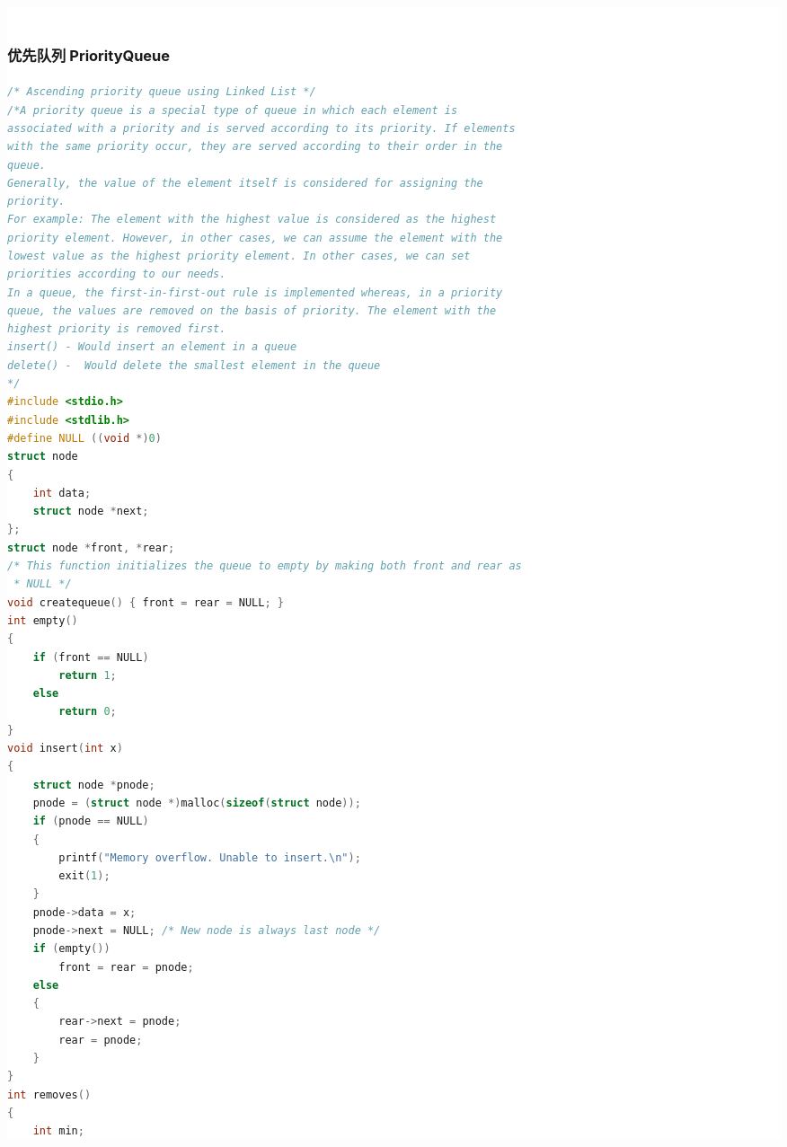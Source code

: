 <br />

<a name="TH0uA"></a>
### 优先队列 PriorityQueue
```c
/* Ascending priority queue using Linked List */
/*A priority queue is a special type of queue in which each element is
associated with a priority and is served according to its priority. If elements
with the same priority occur, they are served according to their order in the
queue.
Generally, the value of the element itself is considered for assigning the
priority.
For example: The element with the highest value is considered as the highest
priority element. However, in other cases, we can assume the element with the
lowest value as the highest priority element. In other cases, we can set
priorities according to our needs.
In a queue, the first-in-first-out rule is implemented whereas, in a priority
queue, the values are removed on the basis of priority. The element with the
highest priority is removed first.
insert() - Would insert an element in a queue
delete() -  Would delete the smallest element in the queue
*/
#include <stdio.h>
#include <stdlib.h>
#define NULL ((void *)0)
struct node
{
    int data;
    struct node *next;
};
struct node *front, *rear;
/* This function initializes the queue to empty by making both front and rear as
 * NULL */
void createqueue() { front = rear = NULL; }
int empty()
{
    if (front == NULL)
        return 1;
    else
        return 0;
}
void insert(int x)
{
    struct node *pnode;
    pnode = (struct node *)malloc(sizeof(struct node));
    if (pnode == NULL)
    {
        printf("Memory overflow. Unable to insert.\n");
        exit(1);
    }
    pnode->data = x;
    pnode->next = NULL; /* New node is always last node */
    if (empty())
        front = rear = pnode;
    else
    {
        rear->next = pnode;
        rear = pnode;
    }
}
int removes()
{
    int min;
```